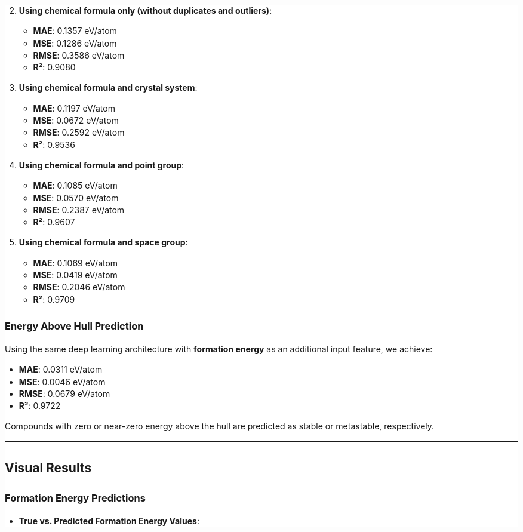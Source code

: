 2. **Using chemical formula only (without duplicates and outliers)**:  
   - **MAE**: 0.1357 eV/atom  
   - **MSE**: 0.1286 eV/atom  
   - **RMSE**: 0.3586 eV/atom  
   - **R²**: 0.9080  

3. **Using chemical formula and crystal system**:  
   - **MAE**: 0.1197 eV/atom  
   - **MSE**: 0.0672 eV/atom  
   - **RMSE**: 0.2592 eV/atom  
   - **R²**: 0.9536  

4. **Using chemical formula and point group**:  
   - **MAE**: 0.1085 eV/atom  
   - **MSE**: 0.0570 eV/atom  
   - **RMSE**: 0.2387 eV/atom  
   - **R²**: 0.9607  

5. **Using chemical formula and space group**:  
   - **MAE**: 0.1069 eV/atom  
   - **MSE**: 0.0419 eV/atom  
   - **RMSE**: 0.2046 eV/atom  
   - **R²**: 0.9709  

### Energy Above Hull Prediction  
Using the same deep learning architecture with **formation energy** as an additional input feature, we achieve:  
- **MAE**: 0.0311 eV/atom  
- **MSE**: 0.0046 eV/atom  
- **RMSE**: 0.0679 eV/atom  
- **R²**: 0.9722  

Compounds with zero or near-zero energy above the hull are predicted as stable or metastable, respectively.  

---

## Visual Results  

### Formation Energy Predictions  
- **True vs. Predicted Formation Energy Values**:  